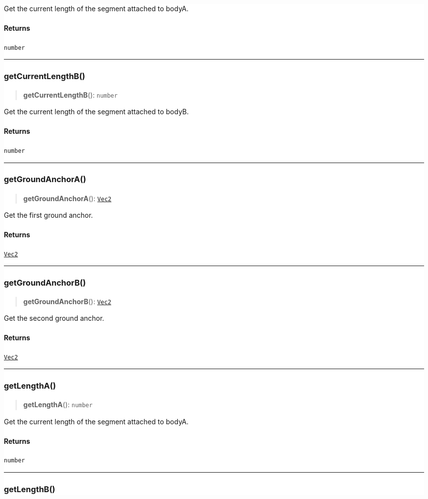 Get the current length of the segment attached to bodyA.

#### Returns

`number`

***

### getCurrentLengthB()

> **getCurrentLengthB**(): `number`

Get the current length of the segment attached to bodyB.

#### Returns

`number`

***

### getGroundAnchorA()

> **getGroundAnchorA**(): [`Vec2`](/api/classes/Vec2)

Get the first ground anchor.

#### Returns

[`Vec2`](/api/classes/Vec2)

***

### getGroundAnchorB()

> **getGroundAnchorB**(): [`Vec2`](/api/classes/Vec2)

Get the second ground anchor.

#### Returns

[`Vec2`](/api/classes/Vec2)

***

### getLengthA()

> **getLengthA**(): `number`

Get the current length of the segment attached to bodyA.

#### Returns

`number`

***

### getLengthB()
